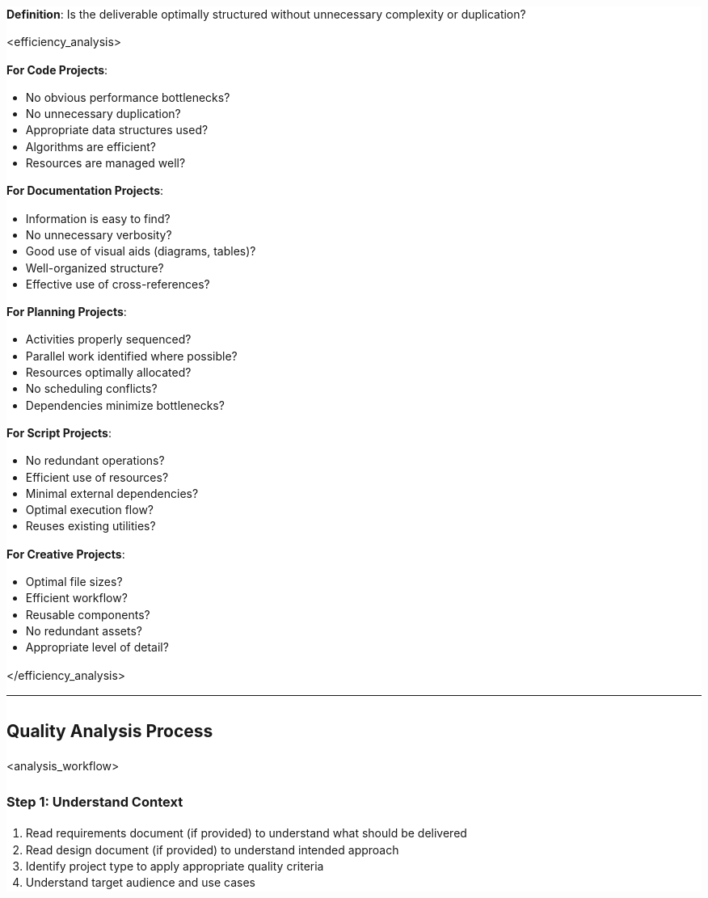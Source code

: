 **Definition**: Is the deliverable optimally structured without unnecessary complexity or duplication?

<efficiency_analysis>

**For Code Projects**:
- No obvious performance bottlenecks?
- No unnecessary duplication?
- Appropriate data structures used?
- Algorithms are efficient?
- Resources are managed well?

**For Documentation Projects**:
- Information is easy to find?
- No unnecessary verbosity?
- Good use of visual aids (diagrams, tables)?
- Well-organized structure?
- Effective use of cross-references?

**For Planning Projects**:
- Activities properly sequenced?
- Parallel work identified where possible?
- Resources optimally allocated?
- No scheduling conflicts?
- Dependencies minimize bottlenecks?

**For Script Projects**:
- No redundant operations?
- Efficient use of resources?
- Minimal external dependencies?
- Optimal execution flow?
- Reuses existing utilities?

**For Creative Projects**:
- Optimal file sizes?
- Efficient workflow?
- Reusable components?
- No redundant assets?
- Appropriate level of detail?

</efficiency_analysis>

---

## Quality Analysis Process

<analysis_workflow>

### Step 1: Understand Context

1. Read requirements document (if provided) to understand what should be delivered
2. Read design document (if provided) to understand intended approach
3. Identify project type to apply appropriate quality criteria
4. Understand target audience and use cases
